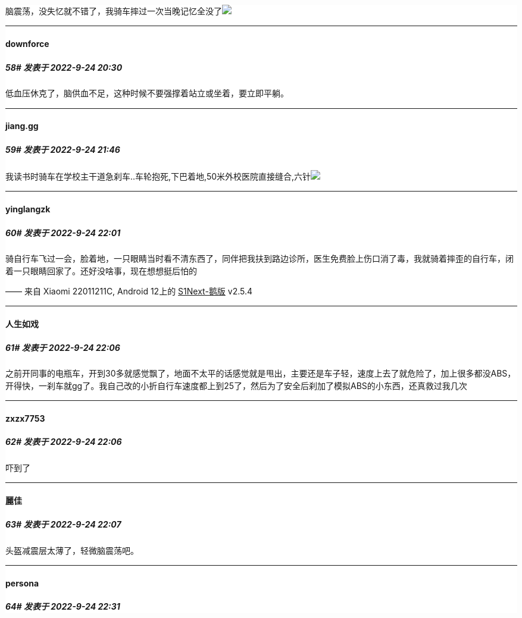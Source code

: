 脑震荡，没失忆就不错了，我骑车摔过一次当晚记忆全没了<img src="https://static.saraba1st.com/image/smiley/face2017/002.png" referrerpolicy="no-referrer">

*****

####  downforce  
##### 58#       发表于 2022-9-24 20:30

低血压休克了，脑供血不足，这种时候不要强撑着站立或坐着，要立即平躺。

*****

####  jiang.gg  
##### 59#       发表于 2022-9-24 21:46

我读书时骑车在学校主干道急刹车..车轮抱死,下巴着地,50米外校医院直接缝合,六针<img src="https://static.saraba1st.com/image/smiley/face2017/034.png" referrerpolicy="no-referrer">

*****

####  yinglangzk  
##### 60#       发表于 2022-9-24 22:01

骑自行车飞过一会，脸着地，一只眼睛当时看不清东西了，同伴把我扶到路边诊所，医生免费脸上伤口消了毒，我就骑着摔歪的自行车，闭着一只眼睛回家了。还好没啥事，现在想想挺后怕的

—— 来自 Xiaomi 22011211C, Android 12上的 [S1Next-鹅版](https://github.com/ykrank/S1-Next/releases) v2.5.4



*****

####  人生如戏  
##### 61#       发表于 2022-9-24 22:06

之前开同事的电瓶车，开到30多就感觉飘了，地面不太平的话感觉就是甩出，主要还是车子轻，速度上去了就危险了，加上很多都没ABS，开得快，一刹车就gg了。我自己改的小折自行车速度都上到25了，然后为了安全后刹加了模拟ABS的小东西，还真救过我几次

*****

####  zxzx7753  
##### 62#       发表于 2022-9-24 22:06

吓到了

*****

####  麗佳  
##### 63#       发表于 2022-9-24 22:07

头盔减震层太薄了，轻微脑震荡吧。



*****

####  persona  
##### 64#       发表于 2022-9-24 22:31

